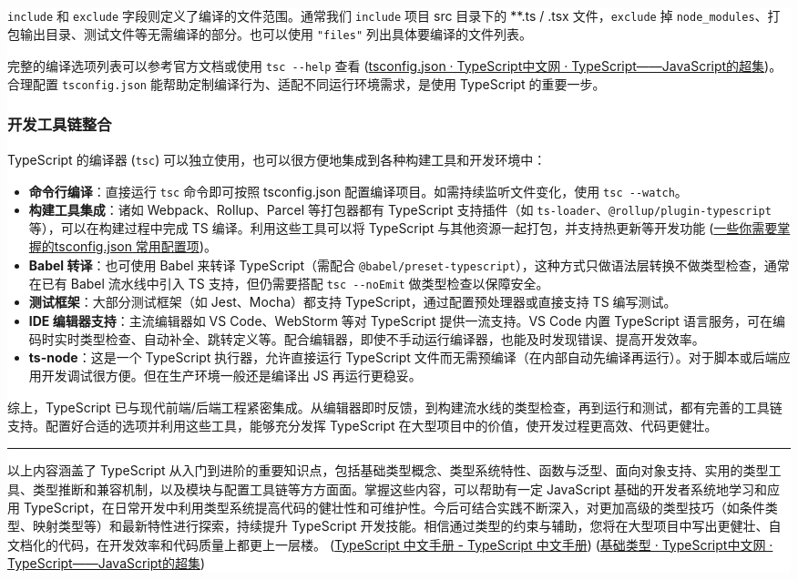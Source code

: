`include` 和 `exclude` 字段则定义了编译的文件范围。通常我们 `include` 项目 src 目录下的 **.ts / .tsx 文件，`exclude` 掉 `node_modules`、打包输出目录、测试文件等无需编译的部分。也可以使用 `"files"` 列出具体要编译的文件列表。

完整的编译选项列表可以参考官方文档或使用 `tsc --help` 查看 ([tsconfig.json · TypeScript中文网 · TypeScript——JavaScript的超集](http://www.tslang.cn/docs/handbook/tsconfig-json.html#:~:text=%E7%BB%86%E8%8A%82))。合理配置 `tsconfig.json` 能帮助定制编译行为、适配不同运行环境需求，是使用 TypeScript 的重要一步。

### 开发工具链整合

TypeScript 的编译器 (`tsc`) 可以独立使用，也可以很方便地集成到各种构建工具和开发环境中：

- **命令行编译**：直接运行 `tsc` 命令即可按照 tsconfig.json 配置编译项目。如需持续监听文件变化，使用 `tsc --watch`。
- **构建工具集成**：诸如 Webpack、Rollup、Parcel 等打包器都有 TypeScript 支持插件（如 `ts-loader`、`@rollup/plugin-typescript` 等），可以在构建过程中完成 TS 编译。利用这些工具可以将 TypeScript 与其他资源一起打包，并支持热更新等开发功能 ([一些你需要掌握的tsconfig.json 常用配置项](https://zhuanlan.zhihu.com/p/570939192#:~:text=%E5%A4%A7%E5%AE%B6%E5%A5%BD%EF%BC%8C%E6%88%91%E6%98%AF%E5%89%8D%E7%AB%AF%E8%A5%BF%E7%93%9C%E5%93%A5%E3%80%82%20tsconfig,init%E3%80%82))。
- **Babel 转译**：也可使用 Babel 来转译 TypeScript（需配合 `@babel/preset-typescript`），这种方式只做语法层转换不做类型检查，通常在已有 Babel 流水线中引入 TS 支持，但仍需要搭配 `tsc --noEmit` 做类型检查以保障安全。
- **测试框架**：大部分测试框架（如 Jest、Mocha）都支持 TypeScript，通过配置预处理器或直接支持 TS 编写测试。
- **IDE 编辑器支持**：主流编辑器如 VS Code、WebStorm 等对 TypeScript 提供一流支持。VS Code 内置 TypeScript 语言服务，可在编码时实时类型检查、自动补全、跳转定义等。配合编辑器，即使不手动运行编译器，也能及时发现错误、提高开发效率。
- **ts-node**：这是一个 TypeScript 执行器，允许直接运行 TypeScript 文件而无需预编译（在内部自动先编译再运行）。对于脚本或后端应用开发调试很方便。但在生产环境一般还是编译出 JS 再运行更稳妥。

综上，TypeScript 已与现代前端/后端工程紧密集成。从编辑器即时反馈，到构建流水线的类型检查，再到运行和测试，都有完善的工具链支持。配置好合适的选项并利用这些工具，能够充分发挥 TypeScript 在大型项目中的价值，使开发过程更高效、代码更健壮。

---

以上内容涵盖了 TypeScript 从入门到进阶的重要知识点，包括基础类型概念、类型系统特性、函数与泛型、面向对象支持、实用的类型工具、类型推断和兼容机制，以及模块与配置工具链等方方面面。掌握这些内容，可以帮助有一定 JavaScript 基础的开发者系统地学习和应用 TypeScript，在日常开发中利用类型系统提高代码的健壮性和可维护性。今后可结合实践不断深入，对更加高级的类型技巧（如条件类型、映射类型等）和最新特性进行探索，持续提升 TypeScript 开发技能。相信通过类型的约束与辅助，您将在大型项目中写出更健壮、自文档化的代码，在开发效率和代码质量上都更上一层楼。 ([TypeScript 中文手册 - TypeScript 中文手册](https://typescript.bootcss.com/#:~:text=TypeScript%E5%85%B7%E6%9C%89%E7%B1%BB%E5%9E%8B%E7%B3%BB%E7%BB%9F%EF%BC%8C%E4%B8%94%E6%98%AFJavaScript%E7%9A%84%E8%B6%85%E9%9B%86%E3%80%82%20%E5%AE%83%E5%8F%AF%E4%BB%A5%E7%BC%96%E8%AF%91%E6%88%90%E6%99%AE%E9%80%9A%E7%9A%84JavaScript%E4%BB%A3%E7%A0%81%E3%80%82%20TypeScript%E6%94%AF%E6%8C%81%E4%BB%BB%E6%84%8F%E6%B5%8F%E8%A7%88%E5%99%A8%EF%BC%8C%E4%BB%BB%E6%84%8F%E7%8E%AF%E5%A2%83%EF%BC%8C%E4%BB%BB%E6%84%8F%E7%B3%BB%E7%BB%9F%E5%B9%B6%E4%B8%94%E6%98%AF%E5%BC%80%E6%BA%90%E7%9A%84%E3%80%82)) ([基础类型 · TypeScript中文网 · TypeScript——JavaScript的超集](http://www.tslang.cn/docs/handbook/basic-types.html#:~:text=TypeScript%E6%94%AF%E6%8C%81%E4%B8%8EJavaScript%E5%87%A0%E4%B9%8E%E7%9B%B8%E5%90%8C%E7%9A%84%E6%95%B0%E6%8D%AE%E7%B1%BB%E5%9E%8B%EF%BC%8C%E6%AD%A4%E5%A4%96%E8%BF%98%E6%8F%90%E4%BE%9B%E4%BA%86%E5%AE%9E%E7%94%A8%E7%9A%84%E6%9E%9A%E4%B8%BE%E7%B1%BB%E5%9E%8B%E6%96%B9%E4%BE%BF%E6%88%91%E4%BB%AC%E4%BD%BF%E7%94%A8%E3%80%82))

